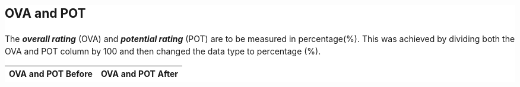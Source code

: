 
## OVA and POT
The **_overall rating_** (OVA) and **_potential rating_** (POT) are to be measured in percentage(%). This was achieved by dividing both the OVA and POT column by 100 and then changed the data type to percentage (%).

**OVA and POT Before**                               |           **OVA and POT After**  
:---------------------------------------------------:|:------------------------------------------------------------: